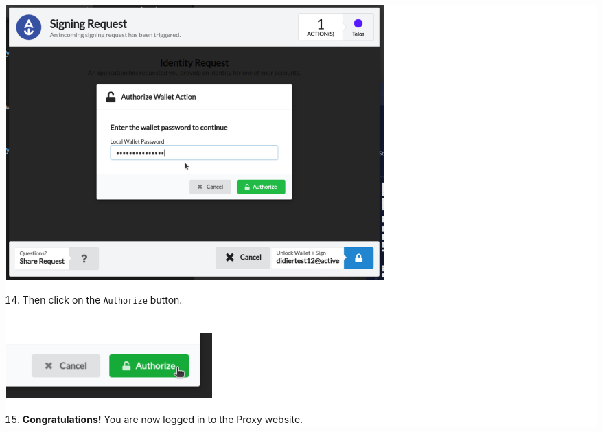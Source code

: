 <img src="./images/image38.png" alt="image38.png" style="height: 400px; width:550px;"/>

</br>

14. Then click on the `Authorize` button. 

</br>

<img src="./images/image39.png" alt="image39.png" style="height: 100px; width:300px;"/>

</br>

15. **Congratulations!** You are now logged in to the Proxy website.
